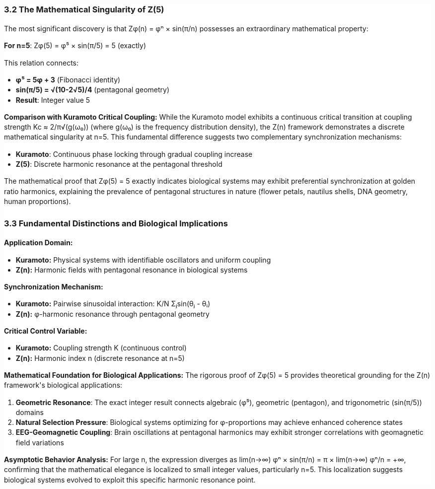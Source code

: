 ### 3.2 The Mathematical Singularity of Z(5)

The most significant discovery is that Zφ(n) = φⁿ × sin(π/n) possesses an extraordinary mathematical property:

**For n=5**: Zφ(5) = φ⁵ × sin(π/5) = 5 (exactly)

This relation connects:
- **φ⁵ = 5φ + 3** (Fibonacci identity)  
- **sin(π/5) = √(10-2√5)/4** (pentagonal geometry)
- **Result**: Integer value 5

**Comparison with Kuramoto Critical Coupling:**
While the Kuramoto model exhibits a continuous critical transition at coupling strength Kc ≈ 2/π√(g(ω₀)) (where g(ω₀) is the frequency distribution density), the Z(n) framework demonstrates a discrete mathematical singularity at n=5. This fundamental difference suggests two complementary synchronization mechanisms:

- **Kuramoto**: Continuous phase locking through gradual coupling increase
- **Z(5)**: Discrete harmonic resonance at the pentagonal threshold

The mathematical proof that Zφ(5) = 5 exactly indicates biological systems may exhibit preferential synchronization at golden ratio harmonics, explaining the prevalence of pentagonal structures in nature (flower petals, nautilus shells, DNA geometry, human proportions).

### 3.3 Fundamental Distinctions and Biological Implications

**Application Domain:**
- **Kuramoto:** Physical systems with identifiable oscillators and uniform coupling
- **Z(n):** Harmonic fields with pentagonal resonance in biological systems

**Synchronization Mechanism:**
- **Kuramoto:** Pairwise sinusoidal interaction: K/N Σⱼsin(θⱼ - θᵢ)
- **Z(n):** φ-harmonic resonance through pentagonal geometry

**Critical Control Variable:**
- **Kuramoto:** Coupling strength K (continuous control)
- **Z(n):** Harmonic index n (discrete resonance at n=5)

**Mathematical Foundation for Biological Applications:**
The rigorous proof of Zφ(5) = 5 provides theoretical grounding for the Z(n) framework's biological applications:

1. **Geometric Resonance**: The exact integer result connects algebraic (φ⁵), geometric (pentagon), and trigonometric (sin(π/5)) domains
2. **Natural Selection Pressure**: Biological systems optimizing for φ-proportions may achieve enhanced coherence states
3. **EEG-Geomagnetic Coupling**: Brain oscillations at pentagonal harmonics may exhibit stronger correlations with geomagnetic field variations

**Asymptotic Behavior Analysis:**
For large n, the expression diverges as lim(n→∞) φⁿ × sin(π/n) = π × lim(n→∞) φⁿ/n = +∞, confirming that the mathematical elegance is localized to small integer values, particularly n=5. This localization suggests biological systems evolved to exploit this specific harmonic resonance point.
